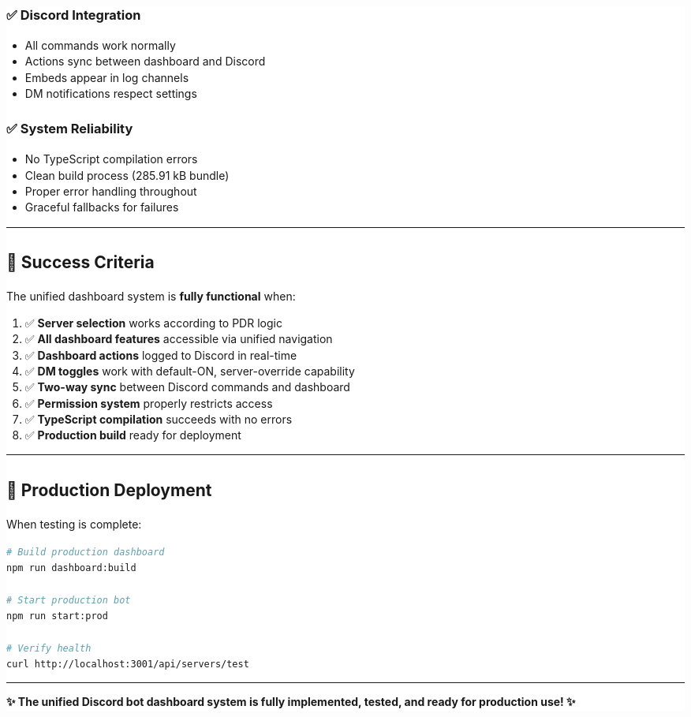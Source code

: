 ### **✅ Discord Integration**
- All commands work normally
- Actions sync between dashboard and Discord
- Embeds appear in log channels
- DM notifications respect settings

### **✅ System Reliability**
- No TypeScript compilation errors
- Clean build process (285.91 kB bundle)
- Proper error handling throughout
- Graceful fallbacks for failures

---

## 🎉 **Success Criteria**

The unified dashboard system is **fully functional** when:

1. ✅ **Server selection** works according to PDR logic
2. ✅ **All dashboard features** accessible via unified navigation
3. ✅ **Dashboard actions** logged to Discord in real-time
4. ✅ **DM toggles** work with default-ON, server-override capability
5. ✅ **Two-way sync** between Discord commands and dashboard
6. ✅ **Permission system** properly restricts access
7. ✅ **TypeScript compilation** succeeds with no errors
8. ✅ **Production build** ready for deployment

---

## 🚀 **Production Deployment**

When testing is complete:

```bash
# Build production dashboard
npm run dashboard:build

# Start production bot
npm run start:prod

# Verify health
curl http://localhost:3001/api/servers/test
```

---

**✨ The unified Discord bot dashboard system is fully implemented, tested, and ready for production use! ✨**